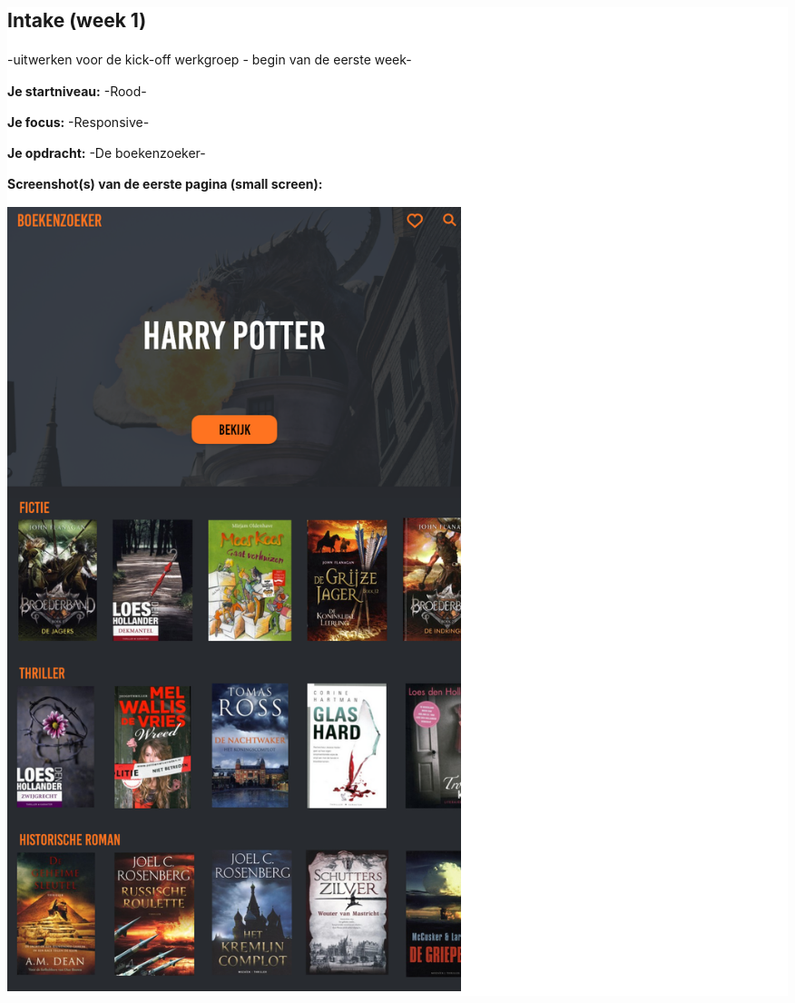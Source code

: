 

## Intake (week 1)
-uitwerken voor de kick-off werkgroep - begin van de eerste week-

**Je startniveau:** -Rood-

**Je focus:** -Responsive-

**Je opdracht:** -De boekenzoeker-

**Screenshot(s) van de eerste pagina (small screen):**

<img src="images/iPad2.png" width="500px" alt="de homepagina">
